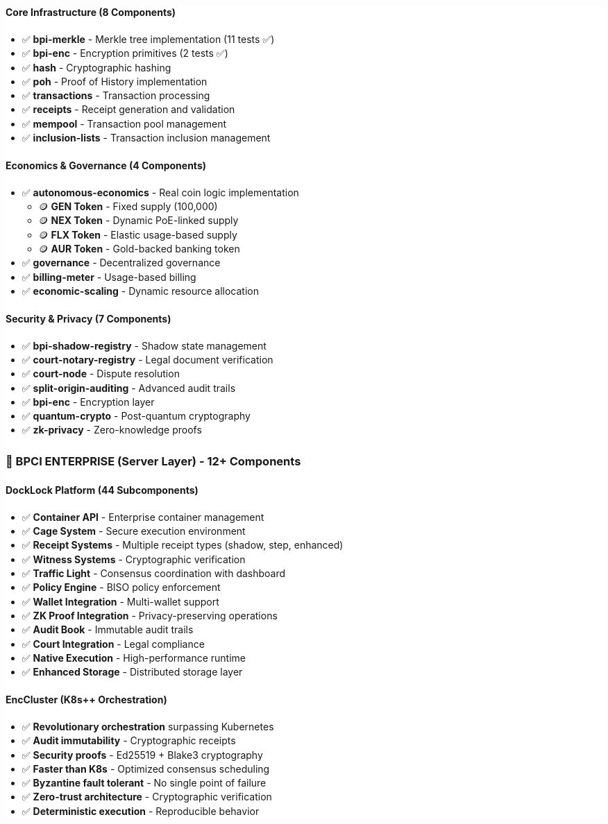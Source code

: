 #### **Core Infrastructure (8 Components)**
- ✅ **bpi-merkle** - Merkle tree implementation (11 tests ✅)
- ✅ **bpi-enc** - Encryption primitives (2 tests ✅)
- ✅ **hash** - Cryptographic hashing
- ✅ **poh** - Proof of History implementation
- ✅ **transactions** - Transaction processing
- ✅ **receipts** - Receipt generation and validation
- ✅ **mempool** - Transaction pool management
- ✅ **inclusion-lists** - Transaction inclusion management

#### **Economics & Governance (4 Components)**
- ✅ **autonomous-economics** - Real coin logic implementation
  - 🪙 **GEN Token** - Fixed supply (100,000)
  - 🪙 **NEX Token** - Dynamic PoE-linked supply
  - 🪙 **FLX Token** - Elastic usage-based supply
  - 🪙 **AUR Token** - Gold-backed banking token
- ✅ **governance** - Decentralized governance
- ✅ **billing-meter** - Usage-based billing
- ✅ **economic-scaling** - Dynamic resource allocation

#### **Security & Privacy (7 Components)**
- ✅ **bpi-shadow-registry** - Shadow state management
- ✅ **court-notary-registry** - Legal document verification
- ✅ **court-node** - Dispute resolution
- ✅ **split-origin-auditing** - Advanced audit trails
- ✅ **bpi-enc** - Encryption layer
- ✅ **quantum-crypto** - Post-quantum cryptography
- ✅ **zk-privacy** - Zero-knowledge proofs

### **🏢 BPCI ENTERPRISE (Server Layer) - 12+ Components**

#### **DockLock Platform (44 Subcomponents)**
- ✅ **Container API** - Enterprise container management
- ✅ **Cage System** - Secure execution environment
- ✅ **Receipt Systems** - Multiple receipt types (shadow, step, enhanced)
- ✅ **Witness Systems** - Cryptographic verification
- ✅ **Traffic Light** - Consensus coordination with dashboard
- ✅ **Policy Engine** - BISO policy enforcement
- ✅ **Wallet Integration** - Multi-wallet support
- ✅ **ZK Proof Integration** - Privacy-preserving operations
- ✅ **Audit Book** - Immutable audit trails
- ✅ **Court Integration** - Legal compliance
- ✅ **Native Execution** - High-performance runtime
- ✅ **Enhanced Storage** - Distributed storage layer

#### **EncCluster (K8s++ Orchestration)**
- ✅ **Revolutionary orchestration** surpassing Kubernetes
- ✅ **Audit immutability** - Cryptographic receipts
- ✅ **Security proofs** - Ed25519 + Blake3 cryptography
- ✅ **Faster than K8s** - Optimized consensus scheduling
- ✅ **Byzantine fault tolerant** - No single point of failure
- ✅ **Zero-trust architecture** - Cryptographic verification
- ✅ **Deterministic execution** - Reproducible behavior
